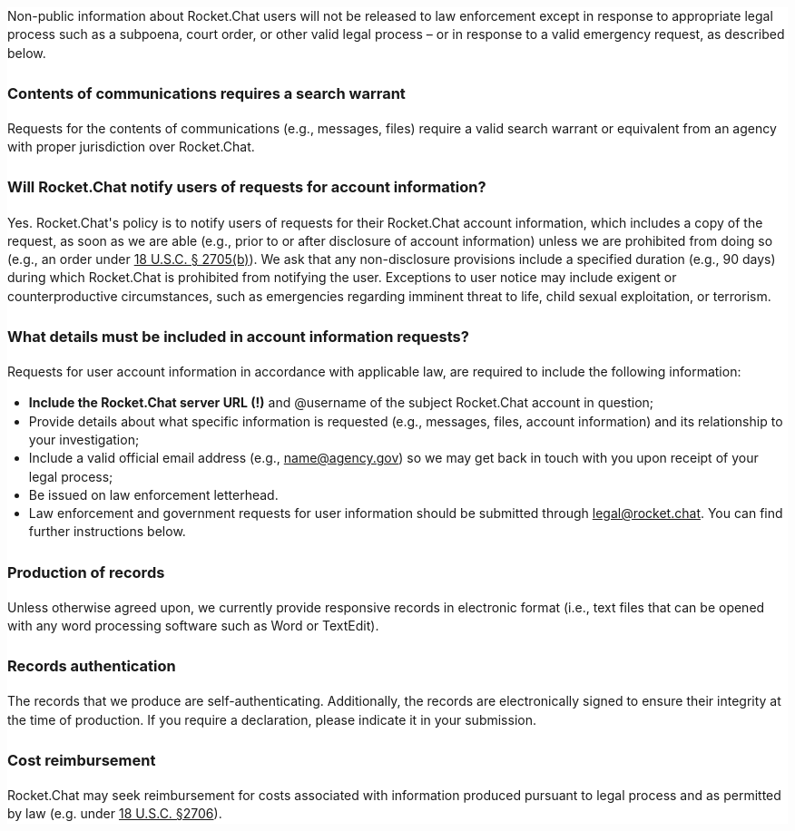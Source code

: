 Non-public information about Rocket.Chat users will not be released to law enforcement except in response to appropriate legal process such as a subpoena, court order, or other valid legal process – or in response to a valid emergency request, as described below.

### Contents of communications requires a search warrant

Requests for the contents of communications (e.g., messages, files) require a valid search warrant or equivalent from an agency with proper jurisdiction over Rocket.Chat.

### Will Rocket.Chat notify users of requests for account information?

Yes. Rocket.Chat's policy is to notify users of requests for their Rocket.Chat account information, which includes a copy of the request, as soon as we are able (e.g., prior to or after disclosure of account information) unless we are prohibited from doing so (e.g., an order under [18 U.S.C. § 2705(b)](https://www.law.cornell.edu/uscode/text/18/2705)). We ask that any non-disclosure provisions include a specified duration (e.g., 90 days) during which Rocket.Chat is prohibited from notifying the user. Exceptions to user notice may include exigent or counterproductive circumstances, such as emergencies regarding imminent threat to life, child sexual exploitation, or terrorism.

### What details must be included in account information requests?

Requests for user account information in accordance with applicable law, are required to include the following information:

* **Include the Rocket.Chat server URL (!)** and @username of the subject Rocket.Chat account in question;
* Provide details about what specific information is requested (e.g., messages, files, account information) and its relationship to your investigation;
* Include a valid official email address (e.g., name@agency.gov) so we may get back in touch with you upon receipt of your legal process;
* Be issued on law enforcement letterhead.
* Law enforcement and government requests for user information should be submitted through [legal@rocket.chat](mailto:legal@rocket.chat). You can find further instructions below.

### Production of records

Unless otherwise agreed upon, we currently provide responsive records in electronic format (i.e., text files that can be opened with any word processing software such as Word or TextEdit).

### Records authentication

The records that we produce are self-authenticating. Additionally, the records are electronically signed to ensure their integrity at the time of production. If you require a declaration, please indicate it in your submission.

### Cost reimbursement

Rocket.Chat may seek reimbursement for costs associated with information produced pursuant to legal process and as permitted by law (e.g. under [18 U.S.C. §2706](https://www.law.cornell.edu/uscode/text/18/2706)).
